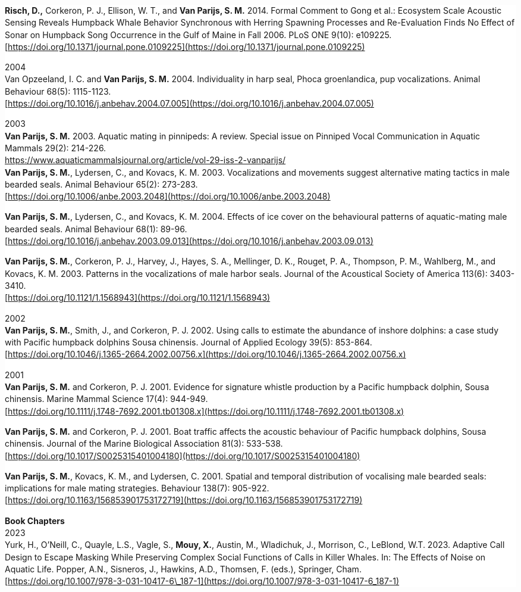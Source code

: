 **Risch, D.,** Corkeron, P. J., Ellison, W. T., and **Van Parijs, S. M.** 2014\. Formal Comment to Gong et al.: Ecosystem Scale Acoustic Sensing Reveals Humpback Whale Behavior Synchronous with Herring Spawning Processes and Re-Evaluation Finds No Effect of Sonar on Humpback Song Occurrence in the Gulf of Maine in Fall 2006\. PLoS ONE 9(10): e109225.  
[https://doi.org/10.1371/journal.pone.0109225](https://doi.org/10.1371/journal.pone.0109225)

2004  
Van Opzeeland, I. C. and **Van Parijs, S. M.** 2004\. Individuality in harp seal, Phoca groenlandica, pup vocalizations. Animal Behaviour 68(5): 1115-1123.  
[https://doi.org/10.1016/j.anbehav.2004.07.005](https://doi.org/10.1016/j.anbehav.2004.07.005)

2003  
**Van Parijs, S. M.** 2003\. Aquatic mating in pinnipeds: A review. Special issue on Pinniped Vocal Communication in Aquatic Mammals 29(2): 214-226.  
https://www.aquaticmammalsjournal.org/article/vol-29-iss-2-vanparijs/  
**Van Parijs, S. M.**, Lydersen, C., and Kovacs, K. M. 2003\. Vocalizations and movements suggest alternative mating tactics in male bearded seals. Animal Behaviour 65(2): 273-283.  
[https://doi.org/10.1006/anbe.2003.2048](https://doi.org/10.1006/anbe.2003.2048)

**Van Parijs, S. M.**, Lydersen, C., and Kovacs, K. M. 2004\. Effects of ice cover on the behavioural patterns of aquatic-mating male bearded seals. Animal Behaviour 68(1): 89-96.  
[https://doi.org/10.1016/j.anbehav.2003.09.013](https://doi.org/10.1016/j.anbehav.2003.09.013)

**Van Parijs, S. M.**, Corkeron, P. J., Harvey, J., Hayes, S. A., Mellinger, D. K., Rouget, P. A., Thompson, P. M., Wahlberg, M., and Kovacs, K. M. 2003\. Patterns in the vocalizations of male harbor seals. Journal of the Acoustical Society of America 113(6): 3403-3410.  
[https://doi.org/10.1121/1.1568943](https://doi.org/10.1121/1.1568943)

2002  
**Van Parijs, S. M.**, Smith, J., and Corkeron, P. J. 2002\. Using calls to estimate the abundance of inshore dolphins: a case study with Pacific humpback dolphins Sousa chinensis. Journal of Applied Ecology 39(5): 853-864.  
[https://doi.org/10.1046/j.1365-2664.2002.00756.x](https://doi.org/10.1046/j.1365-2664.2002.00756.x)

2001  
**Van Parijs, S. M.** and Corkeron, P. J. 2001\. Evidence for signature whistle production by a Pacific humpback dolphin, Sousa chinensis. Marine Mammal Science 17(4): 944-949.  
[https://doi.org/10.1111/j.1748-7692.2001.tb01308.x](https://doi.org/10.1111/j.1748-7692.2001.tb01308.x)

**Van Parijs, S. M.** and Corkeron, P. J. 2001\. Boat traffic affects the acoustic behaviour of Pacific humpback dolphins, Sousa chinensis. Journal of the Marine Biological Association 81(3): 533-538.  
[https://doi.org/10.1017/S0025315401004180](https://doi.org/10.1017/S0025315401004180)

**Van Parijs, S. M.**, Kovacs, K. M., and Lydersen, C. 2001\. Spatial and temporal distribution of vocalising male bearded seals: implications for male mating strategies. Behaviour 138(7): 905-922.  
[https://doi.org/10.1163/156853901753172719](https://doi.org/10.1163/156853901753172719)

**Book Chapters**  
2023  
Yurk, H., O’Neill, C., Quayle, L.S., Vagle, S., **Mouy, X.**, Austin, M., Wladichuk, J., Morrison, C., LeBlond, W.T. 2023\. Adaptive Call Design to Escape Masking While Preserving Complex Social Functions of Calls in Killer Whales. In: The Effects of Noise on Aquatic Life. Popper, A.N., Sisneros, J., Hawkins, A.D., Thomsen, F. (eds.), Springer, Cham.  
[https://doi.org/10.1007/978-3-031-10417-6\_187-1](https://doi.org/10.1007/978-3-031-10417-6_187-1)
